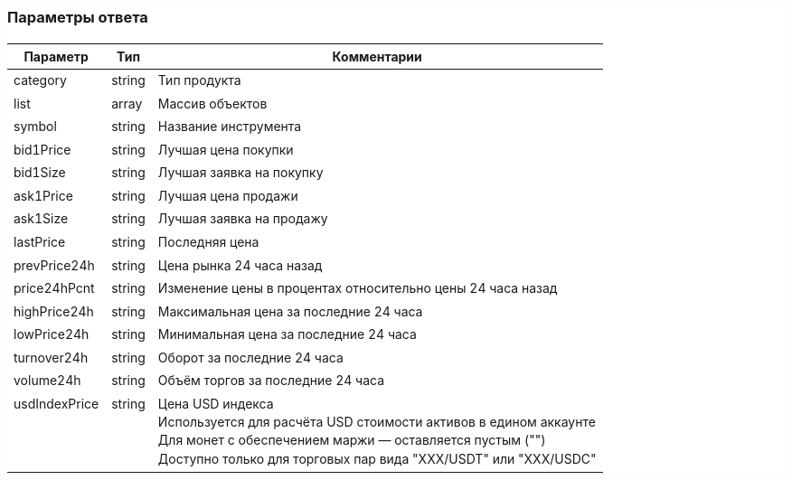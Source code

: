 <a id="параметры-ответа3"></a>

### Параметры ответа

|Параметр       |Тип     |Комментарии                                                 |
|---------------|--------|------------------------------------------------------------|
|category       |string  |Тип продукта                                                |
|list           |array   |Массив объектов                   |
|symbol         |string  |Название инструмента                                        |
|bid1Price      |string  |Лучшая цена покупки                                         |
|bid1Size       |string  |Лучшая заявка на покупку                                    |
|ask1Price      |string  |Лучшая цена продажи                                         |
|ask1Size       |string  |Лучшая заявка на продажу                                    |
|lastPrice      |string  |Последняя цена                                              |
|prevPrice24h   |string  |Цена рынка 24 часа назад                                    |
|price24hPcnt   |string  |Изменение цены в процентах относительно цены 24 часа назад  |
|highPrice24h   |string  |Максимальная цена за последние 24 часа                      |
|lowPrice24h    |string  |Минимальная цена за последние 24 часа                       |
|turnover24h    |string  |Оборот за последние 24 часа                                 |
|volume24h      |string  |Объём торгов за последние 24 часа                           |
|usdIndexPrice  |string  |Цена USD индекса<br>Используется для расчёта USD стоимости активов в едином аккаунте <br>Для монет с обеспечением маржи — оставляется пустым ("")<br>Доступно только для торговых пар вида "XXX/USDT" или "XXX/USDC"  |
